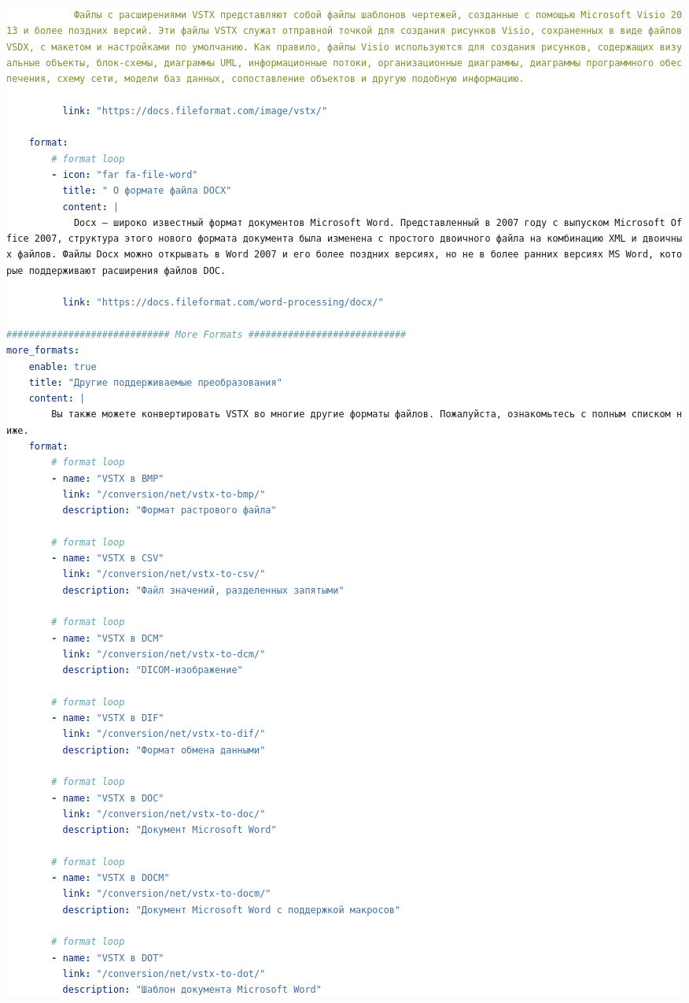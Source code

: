 ```yaml
            Файлы с расширениями VSTX представляют собой файлы шаблонов чертежей, созданные с помощью Microsoft Visio 2013 и более поздних версий. Эти файлы VSTX служат отправной точкой для создания рисунков Visio, сохраненных в виде файлов VSDX, с макетом и настройками по умолчанию. Как правило, файлы Visio используются для создания рисунков, содержащих визуальные объекты, блок-схемы, диаграммы UML, информационные потоки, организационные диаграммы, диаграммы программного обеспечения, схему сети, модели баз данных, сопоставление объектов и другую подобную информацию.

          link: "https://docs.fileformat.com/image/vstx/"

    format:
        # format loop
        - icon: "far fa-file-word"
          title: " О формате файла DOCX"
          content: |
            Docx — широко известный формат документов Microsoft Word. Представленный в 2007 году с выпуском Microsoft Office 2007, структура этого нового формата документа была изменена с простого двоичного файла на комбинацию XML и двоичных файлов. Файлы Docx можно открывать в Word 2007 и его более поздних версиях, но не в более ранних версиях MS Word, которые поддерживают расширения файлов DOC.

          link: "https://docs.fileformat.com/word-processing/docx/"

############################# More Formats ############################
more_formats:
    enable: true
    title: "Другие поддерживаемые преобразования"
    content: |
        Вы также можете конвертировать VSTX во многие другие форматы файлов. Пожалуйста, ознакомьтесь с полным списком ниже.
    format: 
        # format loop
        - name: "VSTX в BMP"
          link: "/conversion/net/vstx-to-bmp/"
          description: "Формат растрового файла"

        # format loop
        - name: "VSTX в CSV"
          link: "/conversion/net/vstx-to-csv/"
          description: "Файл значений, разделенных запятыми"

        # format loop
        - name: "VSTX в DCM"
          link: "/conversion/net/vstx-to-dcm/"
          description: "DICOM-изображение"

        # format loop
        - name: "VSTX в DIF"
          link: "/conversion/net/vstx-to-dif/"
          description: "Формат обмена данными"

        # format loop
        - name: "VSTX в DOC"
          link: "/conversion/net/vstx-to-doc/"
          description: "Документ Microsoft Word"

        # format loop
        - name: "VSTX в DOCM"
          link: "/conversion/net/vstx-to-docm/"
          description: "Документ Microsoft Word с поддержкой макросов"

        # format loop
        - name: "VSTX в DOT"
          link: "/conversion/net/vstx-to-dot/"
          description: "Шаблон документа Microsoft Word"
```